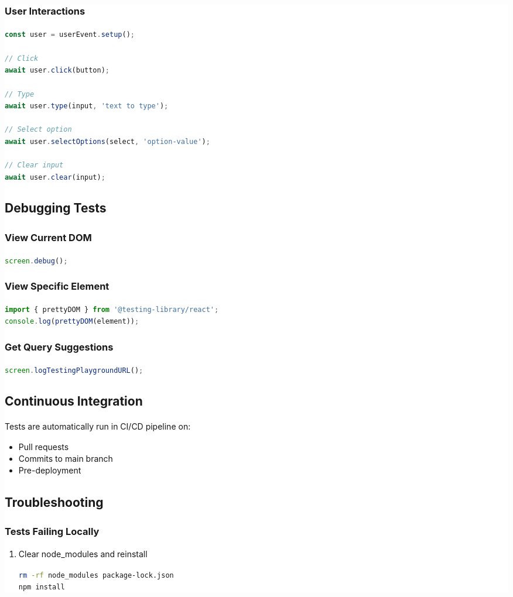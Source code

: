 ### User Interactions

```javascript
const user = userEvent.setup();

// Click
await user.click(button);

// Type
await user.type(input, 'text to type');

// Select option
await user.selectOptions(select, 'option-value');

// Clear input
await user.clear(input);
```

## Debugging Tests

### View Current DOM

```javascript
screen.debug();
```

### View Specific Element

```javascript
import { prettyDOM } from '@testing-library/react';
console.log(prettyDOM(element));
```

### Get Query Suggestions

```javascript
screen.logTestingPlaygroundURL();
```

## Continuous Integration

Tests are automatically run in CI/CD pipeline on:
- Pull requests
- Commits to main branch
- Pre-deployment

## Troubleshooting

### Tests Failing Locally

1. Clear node_modules and reinstall
   ```bash
   rm -rf node_modules package-lock.json
   npm install
   ```
